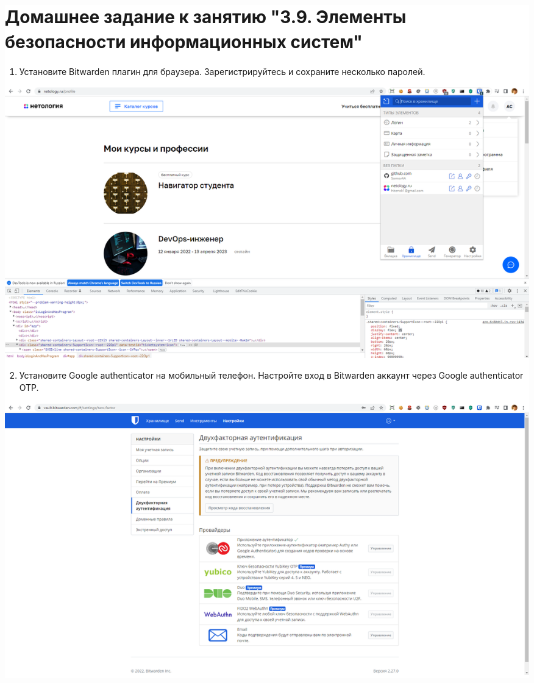 # Домашнее задание к занятию "3.9. Элементы безопасности информационных систем"

1. Установите Bitwarden плагин для браузера. Зарегистрируйтесь и сохраните несколько паролей.

![Bitwarden](Bitwarden.png)

2. Установите Google authenticator на мобильный телефон. Настройте вход в Bitwarden аккаунт через Google authenticator OTP.

![Two-factor-settings](Two-factor-settings.png)